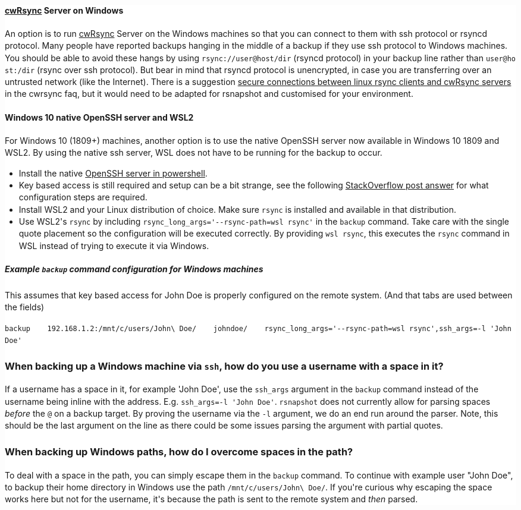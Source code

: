 #### [cwRsync](https://itefix.net/cwrsync) Server on Windows

An option is to run [cwRsync](https://itefix.net/cwrsync) Server on the Windows machines so that you can connect to them with ssh protocol or rsyncd protocol. Many people have reported backups hanging in the middle of a backup if they use ssh protocol to Windows machines. You should be able to avoid these hangs by using `rsync://user@host/dir` (rsyncd protocol) in your backup line rather than `user@host:/dir` (rsync over ssh protocol).
But bear in mind that rsyncd protocol is unencrypted, in case you are transferring over an untrusted network (like the Internet). There is a suggestion [secure connections between linux rsync clients and cwRsync servers](http://www.itefix.no/i2/node/11317) in the cwrsync faq, but it would need to be adapted for rsnapshot and customised for your environment.

#### Windows 10 native OpenSSH server and WSL2

For Windows 10 (1809+) machines, another option is to use the native OpenSSH server now available in Windows 10 1809 and WSL2. By using the native ssh server, WSL does not have to be running for the backup to occur.
 
* Install the native [OpenSSH server in powershell](https://docs.microsoft.com/en-us/windows-server/administration/openssh/openssh_install_firstuse).
* Key based access is still required and setup can be a bit strange, see the following [StackOverflow post answer](https://stackoverflow.com/a/50502015) for what configuration steps are required.
* Install WSL2 and your Linux distribution of choice. Make sure `rsync` is installed and available in that distribution.
* Use WSL2's `rsync` by including `rsync_long_args='--rsync-path=wsl rsync'` in the `backup` command. Take care with the single quote placement so the configuration will be executed correctly. By providing `wsl rsync`, this executes the `rsync` command in WSL instead of trying to execute it via Windows.

##### Example `backup` command configuration for Windows machines
 
This assumes that key based access for John Doe is properly configured on the remote system. (And that tabs are used between the fields)
 
    backup    192.168.1.2:/mnt/c/users/John\ Doe/    johndoe/    rsync_long_args='--rsync-path=wsl rsync',ssh_args=-l 'John Doe'

### When backing up a Windows machine via `ssh`, how do you use a username with a space in it?

If a username has a space in it, for example 'John Doe', use the `ssh_args` argument in the `backup` command instead of the username being inline with the address. E.g. `ssh_args=-l 'John Doe'`. `rsnapshot` does not currently allow for parsing spaces _before_ the `@` on a backup target. By proving the username via the `-l` argument, we do an end run around the parser. Note, this should be the last argument on the line as there could be some issues parsing the argument with partial quotes.

### When backing up Windows paths, how do I overcome spaces in the path?

To deal with a space in the path, you can simply escape them in the `backup` command. To continue with example user "John Doe", to backup their home directory in Windows use the path `/mnt/c/users/John\ Doe/`. If you're curious why escaping the space works here but not for the username, it's because the path is sent to the remote system and _then_ parsed.
